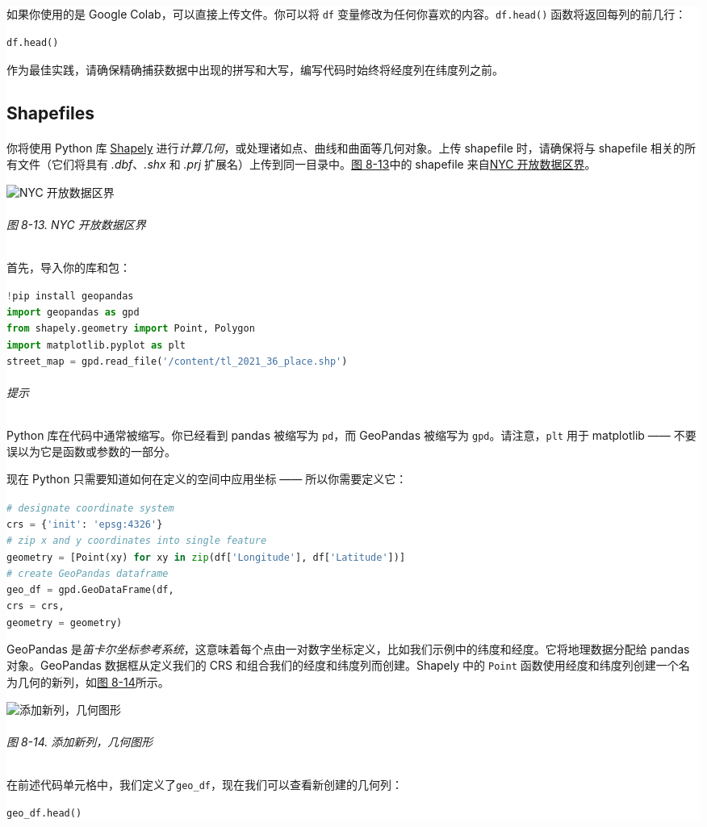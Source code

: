 如果你使用的是 Google Colab，可以直接上传文件。你可以将 `df` 变量修改为任何你喜欢的内容。`df.head()` 函数将返回每列的前几行：

```py
df.head()
```

作为最佳实践，请确保精确捕获数据中出现的拼写和大写，编写代码时始终将经度列在纬度列之前。

## Shapefiles

你将使用 Python 库 [Shapely](https://oreil.ly/KE75Y) 进行*计算几何*，或处理诸如点、曲线和曲面等几何对象。上传 shapefile 时，请确保将与 shapefile 相关的所有文件（它们将具有 *.dbf*、*.shx* 和 *.prj* 扩展名）上传到同一目录中。[图 8-13](#nyc_open_data_borough_boundaries)中的 shapefile 来自[NYC 开放数据区界](https://oreil.ly/LYjNT)。

![NYC 开放数据区界](assets/pgda_0813.png)

###### 图 8-13\. NYC 开放数据区界

首先，导入你的库和包：

```py
!pip install geopandas
import geopandas as gpd
from shapely.geometry import Point, Polygon
import matplotlib.pyplot as plt
street_map = gpd.read_file('/content/tl_2021_36_place.shp')
```

###### 提示

Python 库在代码中通常被缩写。你已经看到 pandas 被缩写为 `pd`，而 GeoPandas 被缩写为 `gpd`。请注意，`plt` 用于 matplotlib —— 不要误以为它是函数或参数的一部分。

现在 Python 只需要知道如何在定义的空间中应用坐标 —— 所以你需要定义它：

```py
# designate coordinate system
crs = {'init': 'epsg:4326'}
# zip x and y coordinates into single feature
geometry = [Point(xy) for xy in zip(df['Longitude'], df['Latitude'])]
# create GeoPandas dataframe
geo_df = gpd.GeoDataFrame(df,
crs = crs,
geometry = geometry)
```

GeoPandas 是*笛卡尔坐标参考系统*，这意味着每个点由一对数字坐标定义，比如我们示例中的纬度和经度。它将地理数据分配给 pandas 对象。GeoPandas 数据框从定义我们的 CRS 和组合我们的经度和纬度列而创建。Shapely 中的 `Point` 函数使用经度和纬度列创建一个名为几何的新列，如[图 8-14](#adding_a_new_columncomma_geometry)所示。

![添加新列，几何图形](assets/pgda_0814.png)

###### 图 8-14\. 添加新列，几何图形

在前述代码单元格中，我们定义了`geo_df`，现在我们可以查看新创建的几何列：

```py
geo_df.head()
```

